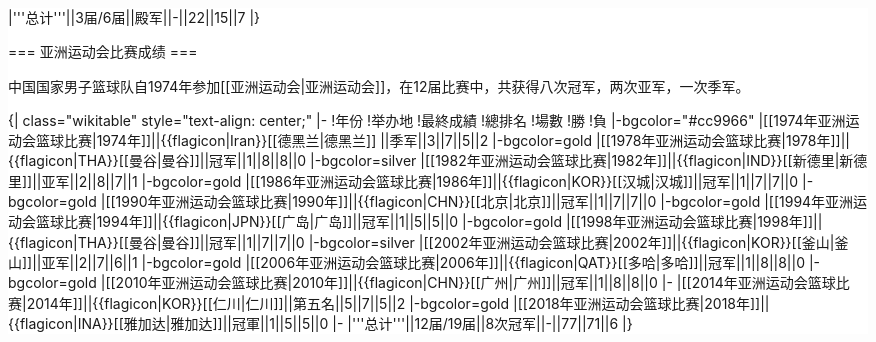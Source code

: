 |'''总计'''||3届/6届||殿军||-||22||15||7
|}

=== 亚洲运动会比赛成绩 ===

中国国家男子篮球队自1974年参加[[亚洲运动会|亚洲运动会]]，在12届比赛中，共获得八次冠军，两次亚军，一次季军。

{| class="wikitable" style="text-align: center;"
|-
!年份
!举办地
!最終成績
!總排名
!場數
!勝
!負
|-bgcolor="#cc9966"
|[[1974年亚洲运动会篮球比赛|1974年]]||{{flagicon|Iran}}[[德黑兰|德黑兰]] ||季军||3||7||5||2
|-bgcolor=gold
|[[1978年亚洲运动会篮球比赛|1978年]]||{{flagicon|THA}}[[曼谷|曼谷]]||冠军||1||8||8||0
|-bgcolor=silver
|[[1982年亚洲运动会篮球比赛|1982年]]||{{flagicon|IND}}[[新德里|新德里]]||亚军||2||8||7||1
|-bgcolor=gold
|[[1986年亚洲运动会篮球比赛|1986年]]||{{flagicon|KOR}}[[汉城|汉城]]||冠军||1||7||7||0
|-bgcolor=gold
|[[1990年亚洲运动会篮球比赛|1990年]]||{{flagicon|CHN}}[[北京|北京]]||冠军||1||7||7||0
|-bgcolor=gold
|[[1994年亚洲运动会篮球比赛|1994年]]||{{flagicon|JPN}}[[广岛|广岛]]||冠军||1||5||5||0
|-bgcolor=gold
|[[1998年亚洲运动会篮球比赛|1998年]]||{{flagicon|THA}}[[曼谷|曼谷]]||冠军||1||7||7||0
|-bgcolor=silver
|[[2002年亚洲运动会篮球比赛|2002年]]||{{flagicon|KOR}}[[釜山|釜山]]||亚军||2||7||6||1
|-bgcolor=gold
|[[2006年亚洲运动会篮球比赛|2006年]]||{{flagicon|QAT}}[[多哈|多哈]]||冠军||1||8||8||0
|-bgcolor=gold
|[[2010年亚洲运动会篮球比赛|2010年]]||{{flagicon|CHN}}[[广州|广州]]||冠军||1||8||8||0
|-
|[[2014年亚洲运动会篮球比赛|2014年]]||{{flagicon|KOR}}[[仁川|仁川]]||第五名||5||7||5||2
|-bgcolor=gold
|[[2018年亚洲运动会篮球比赛|2018年]]||{{flagicon|INA}}[[雅加达|雅加达]]||冠軍||1||5||5||0
|-
|'''总计'''||12届/19届||8次冠军||-||77||71||6
|}

